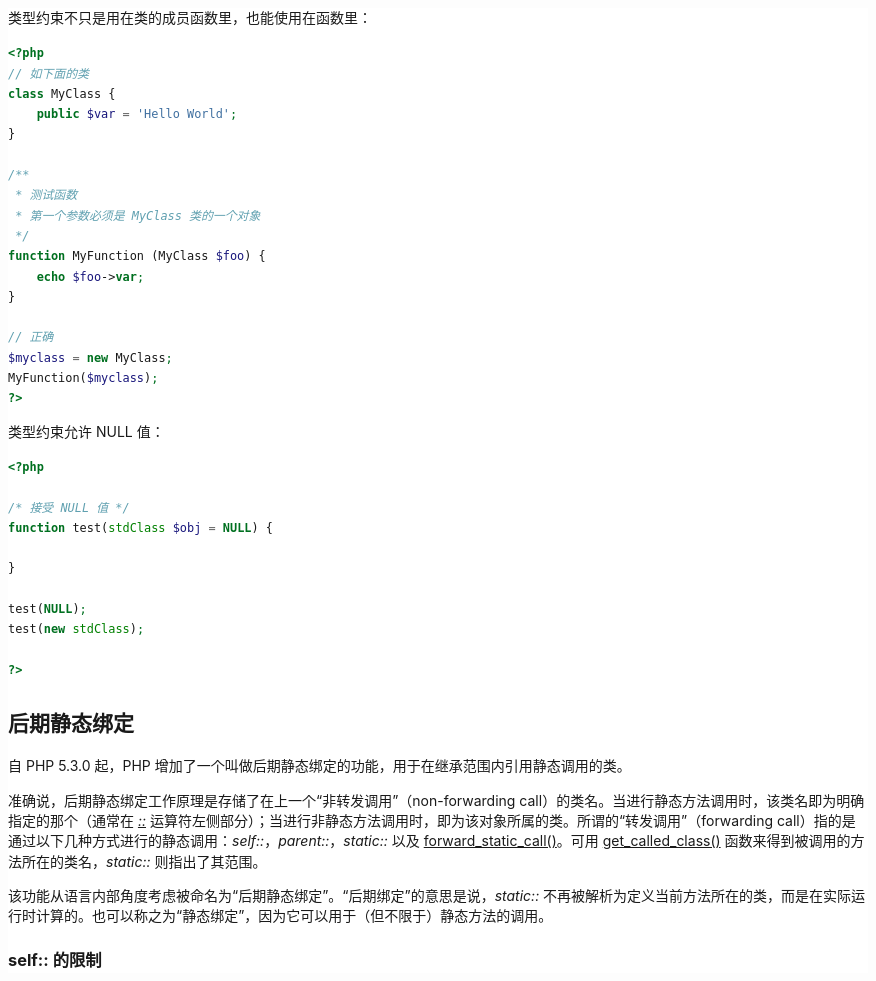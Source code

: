 类型约束不只是用在类的成员函数里，也能使用在函数里：

```php
<?php
// 如下面的类
class MyClass {
    public $var = 'Hello World';
}

/**
 * 测试函数
 * 第一个参数必须是 MyClass 类的一个对象
 */
function MyFunction (MyClass $foo) {
    echo $foo->var;
}

// 正确
$myclass = new MyClass;
MyFunction($myclass);
?>
```

类型约束允许 NULL 值：

```php
<?php

/* 接受 NULL 值 */
function test(stdClass $obj = NULL) {

}

test(NULL);
test(new stdClass);

?>
```



## 后期静态绑定

自 PHP 5.3.0 起，PHP 增加了一个叫做后期静态绑定的功能，用于在继承范围内引用静态调用的类。

准确说，后期静态绑定工作原理是存储了在上一个“非转发调用”（non-forwarding call）的类名。当进行静态方法调用时，该类名即为明确指定的那个（通常在 [*::*](https://www.php.net/manual/zh/language.oop5.paamayim-nekudotayim.php) 运算符左侧部分）；当进行非静态方法调用时，即为该对象所属的类。所谓的“转发调用”（forwarding call）指的是通过以下几种方式进行的静态调用：*self::*，*parent::*，*static::* 以及 [forward_static_call()](https://www.php.net/manual/zh/function.forward-static-call.php)。可用 [get_called_class()](https://www.php.net/manual/zh/function.get-called-class.php) 函数来得到被调用的方法所在的类名，*static::* 则指出了其范围。

该功能从语言内部角度考虑被命名为“后期静态绑定”。“后期绑定”的意思是说，*static::* 不再被解析为定义当前方法所在的类，而是在实际运行时计算的。也可以称之为“静态绑定”，因为它可以用于（但不限于）静态方法的调用。

### self:: 的限制
